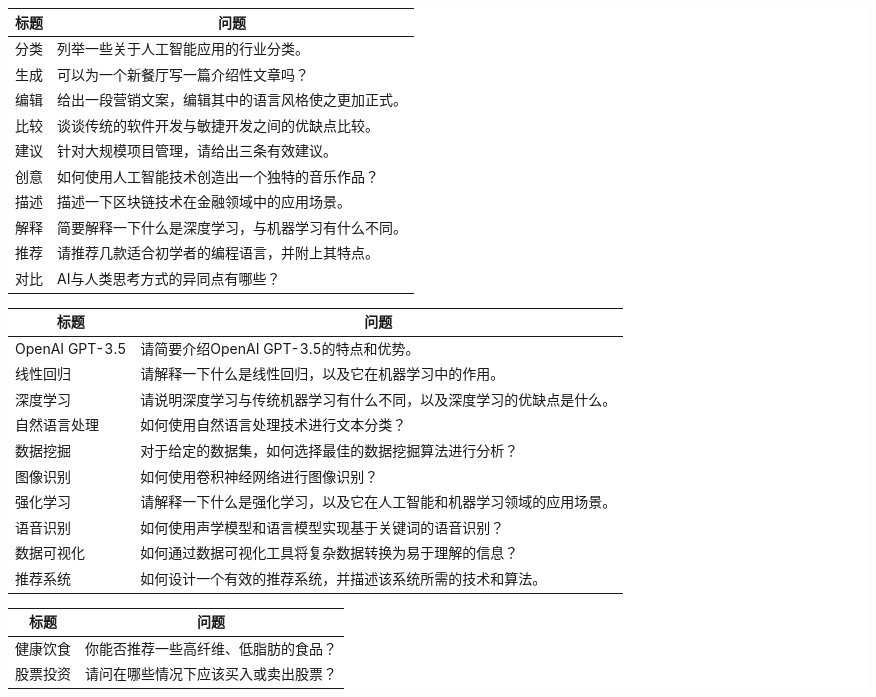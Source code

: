 | 标题 | 问题 |
| --- | --- |
| 分类 | 列举一些关于人工智能应用的行业分类。|
| 生成 | 可以为一个新餐厅写一篇介绍性文章吗？|
| 编辑 | 给出一段营销文案，编辑其中的语言风格使之更加正式。 |
| 比较 | 谈谈传统的软件开发与敏捷开发之间的优缺点比较。 |
| 建议 | 针对大规模项目管理，请给出三条有效建议。 |
| 创意 | 如何使用人工智能技术创造出一个独特的音乐作品？ |
| 描述 | 描述一下区块链技术在金融领域中的应用场景。 |
| 解释 | 简要解释一下什么是深度学习，与机器学习有什么不同。 |
| 推荐 | 请推荐几款适合初学者的编程语言，并附上其特点。 |
| 对比 | AI与人类思考方式的异同点有哪些？|

| 标题         | 问题                                                                                                                                                                                                                                                                                                                                                   |
|--------------|--------------------------------------------------------------------------------------------------------------------------------------------------------------------------------------------------------------------------------------------------------------------------------------------------------------------------------------------------------|
| OpenAI GPT-3.5 | 请简要介绍OpenAI GPT-3.5的特点和优势。                                                                                                                                                                                                                                                                                                               |
| 线性回归     | 请解释一下什么是线性回归，以及它在机器学习中的作用。                                                                                                                                                                                                                                                                                                |
| 深度学习     | 请说明深度学习与传统机器学习有什么不同，以及深度学习的优缺点是什么。                                                                                                                                                                                                                                                                                  |
| 自然语言处理 | 如何使用自然语言处理技术进行文本分类？                                                                                                                                                                                                                                                                                                               |
| 数据挖掘     | 对于给定的数据集，如何选择最佳的数据挖掘算法进行分析？                                                                                                                                                                                                                                                                                               |
| 图像识别     | 如何使用卷积神经网络进行图像识别？                                                                                                                                                                                                                                                                                                                   |
| 强化学习     | 请解释一下什么是强化学习，以及它在人工智能和机器学习领域的应用场景。                                                                                                                                                                                                                                                                                  |
| 语音识别     | 如何使用声学模型和语言模型实现基于关键词的语音识别？                                                                                                                                                                                                                                                                                                  |
| 数据可视化   | 如何通过数据可视化工具将复杂数据转换为易于理解的信息？                                                                                                                                                                                                                                                                                              |
| 推荐系统     | 如何设计一个有效的推荐系统，并描述该系统所需的技术和算法。                                                                                                                                                                                                                                                                                          |

| 标题                           | 问题                                                                                                                                                                                                                                                                                                                                                    |
|--------------------------------|---------------------------------------------------------------------------------------------------------------------------------------------------------------------------------------------------------------------------------------------------------------------------------------------------------------------------------------------------------|
| 健康饮食                       | 你能否推荐一些高纤维、低脂肪的食品？                                                                                                                                                                                                                                                                                                                 |
| 股票投资                       | 请问在哪些情况下应该买入或卖出股票？                                                                                                                                                                                                                                                                                                                 |